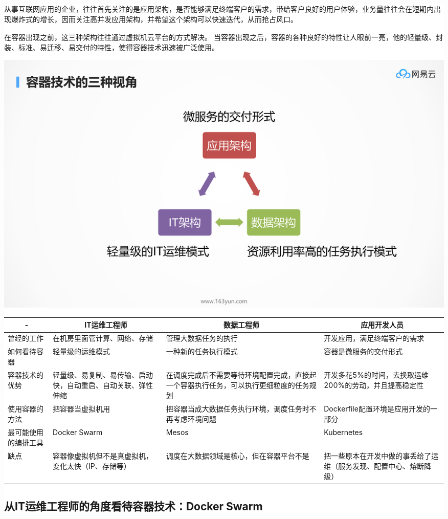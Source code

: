 从事互联网应用的企业，往往首先关注的是应用架构，是否能够满足终端客户的需求，带给客户良好的用户体验，业务量往往会在短期内出现爆炸式的增长，因而关注高并发应用架构，并希望这个架构可以快速迭代，从而抢占风口。

在容器出现之前，这三种架构往往通过虚拟机云平台的方式解决。 当容器出现之后，容器的各种良好的特性让人眼前一亮，他的轻量级、封装、标准、易迁移、易交付的特性，使得容器技术迅速被广泛使用。

![](i/视角.png)

-|IT运维工程师|数据工程师|应用开发人员
-|-|-|-|
曾经的工作|在机房里面管计算、网络、存储|管理大数据任务的执行|开发应用，满足终端客户的需求
如何看待容器|轻量级的运维模式|一种新的任务执行模式|容器是微服务的交付形式
容器技术的优势|轻量级、易复制、易传输、启动快，自动重启、自动关联、弹性伸缩|在调度完成后不需要等待环境配置完成，直接起一个容器执行任务，可以执行更细粒度的任务规划|开发多花5%的时间，去换取运维200%的劳动，并且提高稳定性
使用容器的方法|把容器当虚拟机用|把容器当成大数据任务执行环境，调度任务时不再考虑环境问题|Dockerfile配置环境是应用开发的一部分
最可能使用的编排工具|Docker Swarm|Mesos|Kubernetes
缺点|容器像虚拟机但不是真虚拟机，变化太快（IP、存储等）|调度在大数据领域是核心，但在容器平台不是|把一些原本在开发中做的事丢给了运维（服务发现、配置中心、熔断降级）

## 从IT运维工程师的角度看待容器技术：Docker Swarm

